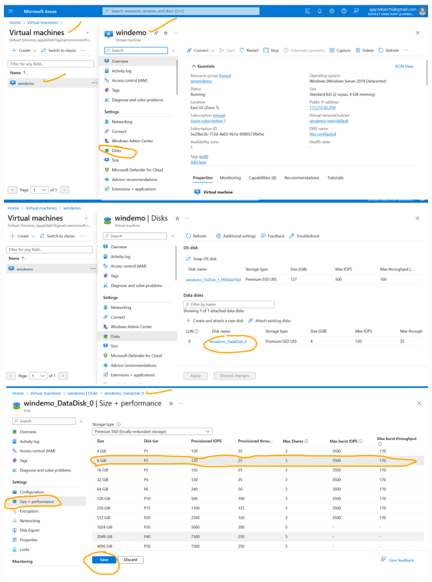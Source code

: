 ![Preview](./Images/azstorage163.png)
![Preview](./Images/azstorage164.png)
![Preview](./Images/azstorage165.png)